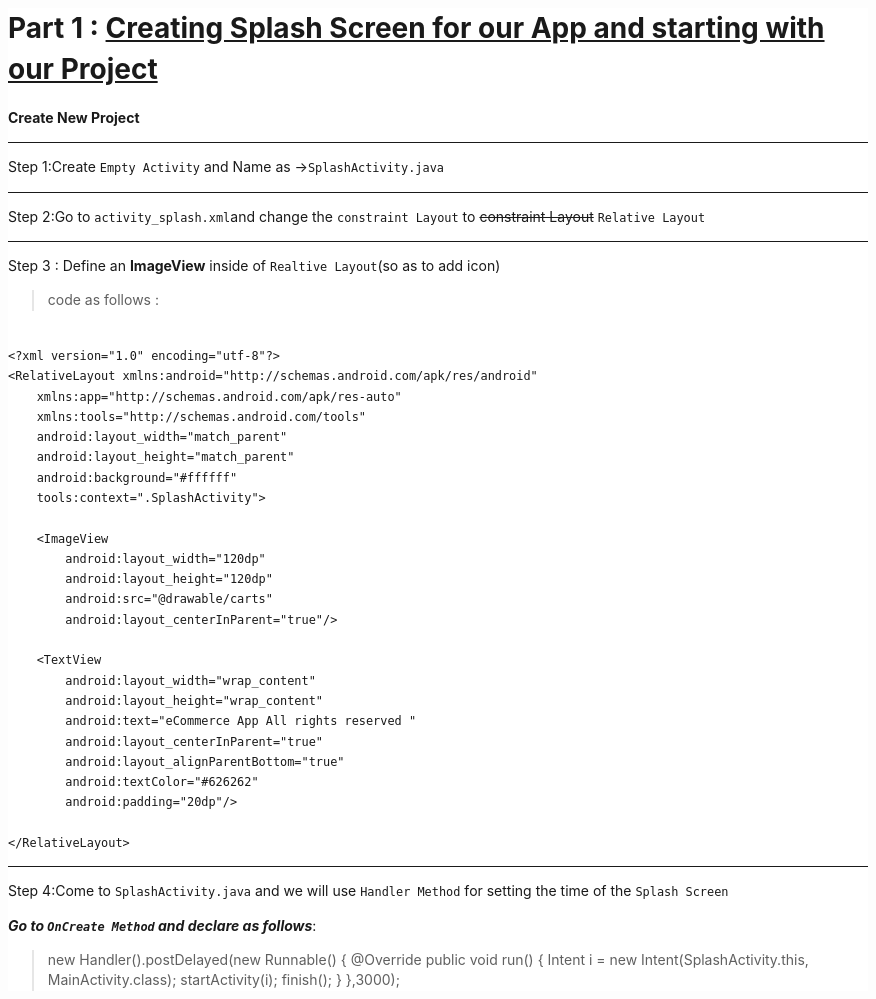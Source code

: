 # Part 1 : [Creating Splash Screen for our App and starting with our Project]()

**Create New Project**
***

Step 1:Create `Empty Activity` and Name as ->`SplashActivity.java`
***

Step 2:Go to `activity_splash.xml`and change the `constraint Layout` to  ~~constraint Layout~~ `Relative Layout`
***
Step 3 : Define an **ImageView** inside of `Realtive Layout`(so as to add icon)
>code as follows :
```

<?xml version="1.0" encoding="utf-8"?>
<RelativeLayout xmlns:android="http://schemas.android.com/apk/res/android"
    xmlns:app="http://schemas.android.com/apk/res-auto"
    xmlns:tools="http://schemas.android.com/tools"
    android:layout_width="match_parent"
    android:layout_height="match_parent"
    android:background="#ffffff"
    tools:context=".SplashActivity">

    <ImageView
        android:layout_width="120dp"
        android:layout_height="120dp"
        android:src="@drawable/carts"
        android:layout_centerInParent="true"/>

    <TextView
        android:layout_width="wrap_content"
        android:layout_height="wrap_content"
        android:text="eCommerce App All rights reserved "
        android:layout_centerInParent="true"
        android:layout_alignParentBottom="true"
        android:textColor="#626262"
        android:padding="20dp"/>

</RelativeLayout>
```
***

Step 4:Come to `SplashActivity.java` and we will use `Handler Method` for setting the time of the `Splash Screen`

***Go to `OnCreate Method` and declare as follows***:

>new Handler().postDelayed(new Runnable() {
>@Override
>            public void run() {
>                Intent i = new Intent(SplashActivity.this, MainActivity.class);
>                startActivity(i);
>                finish();
>            }
>        },3000);
